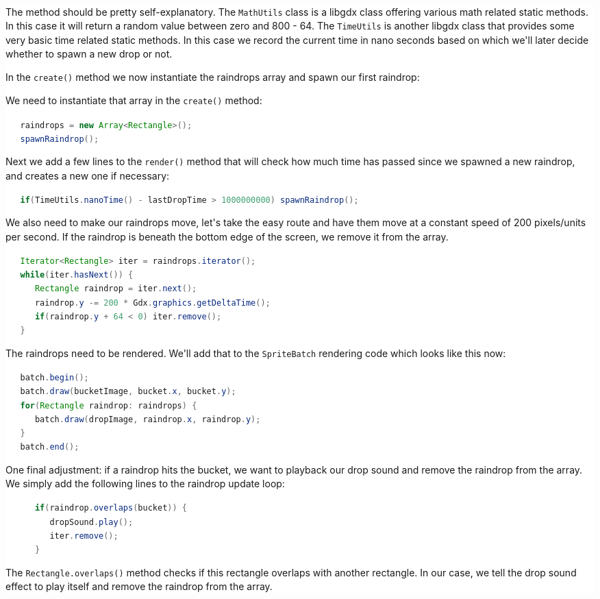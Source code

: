 The method should be pretty self-explanatory. The `MathUtils` class is a libgdx class offering various math related static methods. In this case it will return a random value between zero and 800 - 64. The `TimeUtils` is another libgdx class that provides some very basic time related static methods. In this case we record the current time in nano seconds based on which we'll later decide whether to spawn a new drop or not.

In the `create()` method we now instantiate the raindrops array and spawn our first raindrop:

We need to instantiate that array in the `create()` method:

```java
   raindrops = new Array<Rectangle>();
   spawnRaindrop();
```

Next we add a few lines to the `render()` method that will check how much time has passed since we spawned a new raindrop, and creates a new one if necessary:

```java
   if(TimeUtils.nanoTime() - lastDropTime > 1000000000) spawnRaindrop();
```

We also need to make our raindrops move, let's take the easy route and have them move at a constant speed of 200 pixels/units per second. If the raindrop is beneath the bottom edge of the screen, we remove it from the array.

```java
   Iterator<Rectangle> iter = raindrops.iterator();
   while(iter.hasNext()) {
      Rectangle raindrop = iter.next();
      raindrop.y -= 200 * Gdx.graphics.getDeltaTime();
      if(raindrop.y + 64 < 0) iter.remove();
   }
```

The raindrops need to be rendered. We'll add that to the `SpriteBatch` rendering code which looks like this now:

```java
   batch.begin();
   batch.draw(bucketImage, bucket.x, bucket.y);
   for(Rectangle raindrop: raindrops) {
      batch.draw(dropImage, raindrop.x, raindrop.y);
   }
   batch.end();
```

One final adjustment: if a raindrop hits the bucket, we want to playback our drop sound and remove the raindrop from the array. We simply add the following lines to the raindrop update loop:

```java
      if(raindrop.overlaps(bucket)) {
         dropSound.play();
         iter.remove();
      }
```

The `Rectangle.overlaps()` method checks if this rectangle overlaps with another rectangle. In our case, we tell the drop sound effect to play itself and remove the raindrop from the array.
